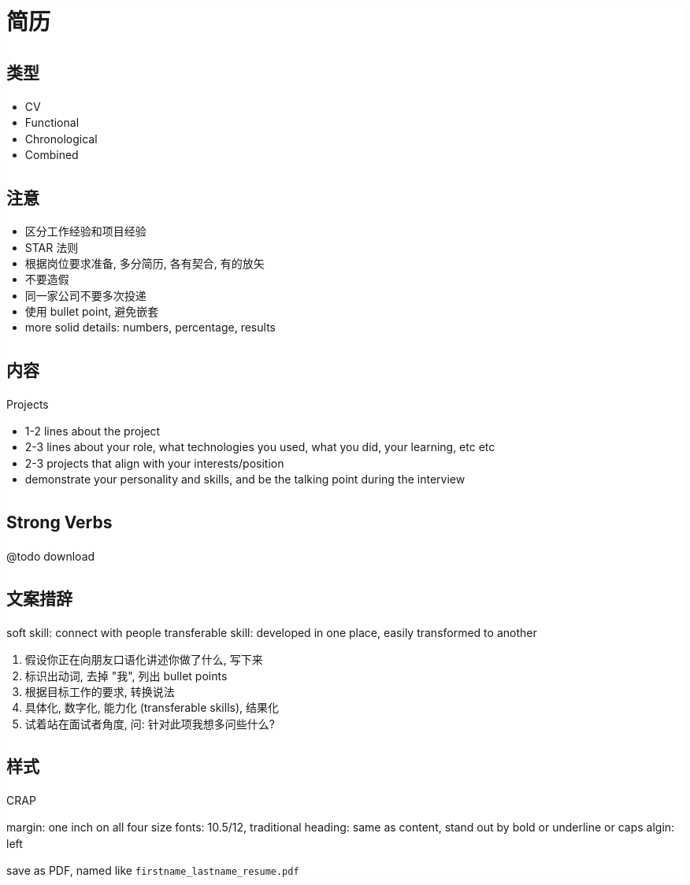 # 简历

## 类型
- CV
- Functional
- Chronological
- Combined

## 注意
- 区分工作经验和项目经验
- STAR 法则
- 根据岗位要求准备, 多分简历, 各有契合, 有的放矢
- 不要造假
- 同一家公司不要多次投递
- 使用 bullet point, 避免嵌套
- more solid details: numbers, percentage, results

## 内容
Projects
- 1-2 lines about the project
- 2-3 lines about your role, what technologies you used, what you did, your learning, etc etc
- 2-3 projects that align with your interests/position
- demonstrate your personality and skills, and be the talking point during the interview

## Strong Verbs

@todo download

## 文案措辞
soft skill: connect with people
transferable skill: developed in one place, easily transformed to another

1. 假设你正在向朋友口语化讲述你做了什么, 写下来
2. 标识出动词, 去掉 "我", 列出 bullet points
3. 根据目标工作的要求, 转换说法
4. 具体化, 数字化, 能力化 (transferable skills), 结果化
5. 试着站在面试者角度, 问: 针对此项我想多问些什么?

## 样式

CRAP

margin: one inch on all four size
fonts: 10.5/12, traditional
heading: same as content, stand out by bold or underline or caps
algin: left

save as PDF, named like `firstname_lastname_resume.pdf`
